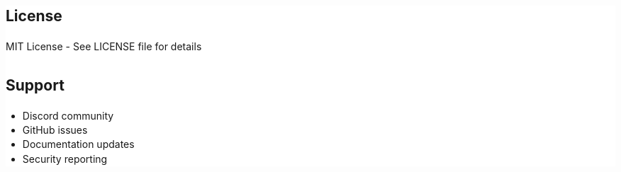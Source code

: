 ## License

MIT License - See LICENSE file for details

## Support

- Discord community
- GitHub issues
- Documentation updates
- Security reporting
